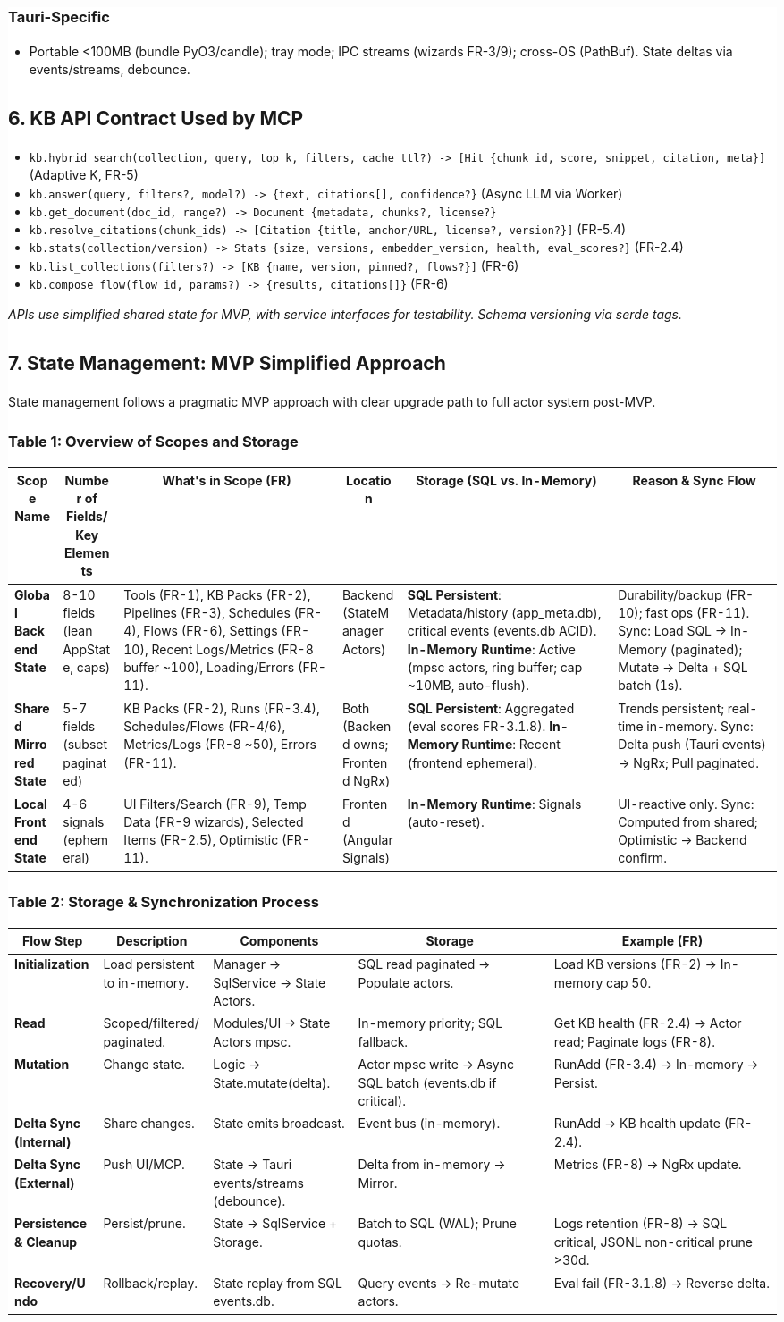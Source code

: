 ### Tauri-Specific
- Portable <100MB (bundle PyO3/candle); tray mode; IPC streams (wizards FR-3/9); cross-OS (PathBuf). State deltas via events/streams, debounce.

## 6. KB API Contract Used by MCP

- `kb.hybrid_search(collection, query, top_k, filters, cache_ttl?) -> [Hit {chunk_id, score, snippet, citation, meta}]` (Adaptive K, FR-5)
- `kb.answer(query, filters?, model?) -> {text, citations[], confidence?}` (Async LLM via Worker)
- `kb.get_document(doc_id, range?) -> Document {metadata, chunks?, license?}`
- `kb.resolve_citations(chunk_ids) -> [Citation {title, anchor/URL, license?, version?}]` (FR-5.4)
- `kb.stats(collection/version) -> Stats {size, versions, embedder_version, health, eval_scores?}` (FR-2.4)
- `kb.list_collections(filters?) -> [KB {name, version, pinned?, flows?}]` (FR-6)
- `kb.compose_flow(flow_id, params?) -> {results, citations[]}` (FR-6)

*APIs use simplified shared state for MVP, with service interfaces for testability. Schema versioning via serde tags.*

## 7. State Management: MVP Simplified Approach

State management follows a pragmatic MVP approach with clear upgrade path to full actor system post-MVP.

### Table 1: Overview of Scopes and Storage

| Scope Name              | Number of Fields/Key Elements | What's in Scope (FR) | Location | Storage (SQL vs. In-Memory) | Reason & Sync Flow |
|-------------------------|------------------------------|----------------------|----------|-----------------------------|--------------------|
| **Global Backend State** | 8-10 fields (lean AppState, caps) | Tools (FR-1), KB Packs (FR-2), Pipelines (FR-3), Schedules (FR-4), Flows (FR-6), Settings (FR-10), Recent Logs/Metrics (FR-8 buffer ~100), Loading/Errors (FR-11). | Backend (StateManager Actors) | **SQL Persistent**: Metadata/history (app_meta.db), critical events (events.db ACID). **In-Memory Runtime**: Active (mpsc actors, ring buffer; cap ~10MB, auto-flush). | Durability/backup (FR-10); fast ops (FR-11). Sync: Load SQL → In-Memory (paginated); Mutate → Delta + SQL batch (1s). |
| **Shared Mirrored State** | 5-7 fields (subset paginated) | KB Packs (FR-2), Runs (FR-3.4), Schedules/Flows (FR-4/6), Metrics/Logs (FR-8 ~50), Errors (FR-11). | Both (Backend owns; Frontend NgRx) | **SQL Persistent**: Aggregated (eval scores FR-3.1.8). **In-Memory Runtime**: Recent (frontend ephemeral). | Trends persistent; real-time in-memory. Sync: Delta push (Tauri events) → NgRx; Pull paginated. |
| **Local Frontend State** | 4-6 signals (ephemeral) | UI Filters/Search (FR-9), Temp Data (FR-9 wizards), Selected Items (FR-2.5), Optimistic (FR-11). | Frontend (Angular Signals) | **In-Memory Runtime**: Signals (auto-reset). | UI-reactive only. Sync: Computed from shared; Optimistic → Backend confirm. |

### Table 2: Storage & Synchronization Process

| Flow Step | Description | Components | Storage | Example (FR) |
|-----------|-------------|------------|---------|--------------|
| **Initialization** | Load persistent to in-memory. | Manager → SqlService → State Actors. | SQL read paginated → Populate actors. | Load KB versions (FR-2) → In-memory cap 50. |
| **Read** | Scoped/filtered/paginated. | Modules/UI → State Actors mpsc. | In-memory priority; SQL fallback. | Get KB health (FR-2.4) → Actor read; Paginate logs (FR-8). |
| **Mutation** | Change state. | Logic → State.mutate(delta). | Actor mpsc write → Async SQL batch (events.db if critical). | RunAdd (FR-3.4) → In-memory → Persist. |
| **Delta Sync (Internal)** | Share changes. | State emits broadcast. | Event bus (in-memory). | RunAdd → KB health update (FR-2.4). |
| **Delta Sync (External)** | Push UI/MCP. | State → Tauri events/streams (debounce). | Delta from in-memory → Mirror. | Metrics (FR-8) → NgRx update. |
| **Persistence & Cleanup** | Persist/prune. | State → SqlService + Storage. | Batch to SQL (WAL); Prune quotas. | Logs retention (FR-8) → SQL critical, JSONL non-critical prune >30d. |
| **Recovery/Undo** | Rollback/replay. | State replay from SQL events.db. | Query events → Re-mutate actors. | Eval fail (FR-3.1.8) → Reverse delta. |
